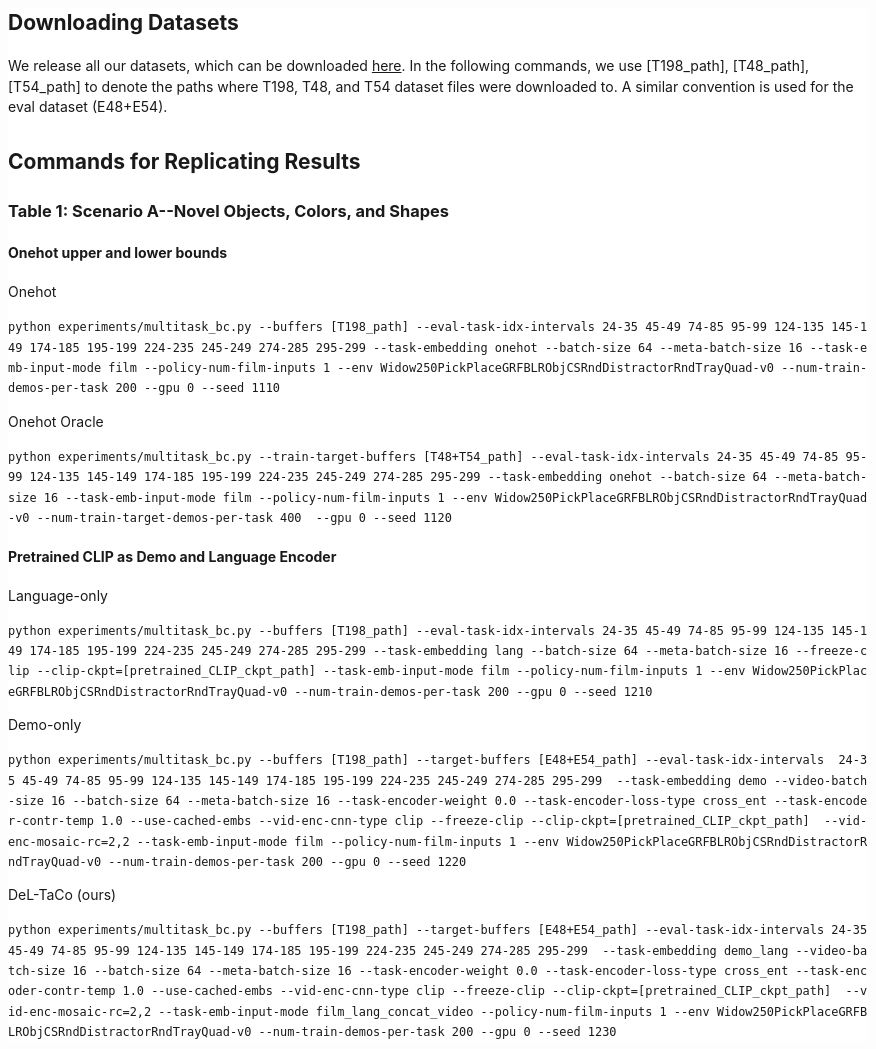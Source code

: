 ## Downloading Datasets
We release all our datasets, which can be downloaded [here](https://deltaco-robot.github.io/datasets). In the following commands, we use [T198_path], [T48_path], [T54_path] to denote the paths where T198, T48, and T54 dataset files were downloaded to. A similar convention is used for the eval dataset (E48+E54).


## Commands for Replicating Results
### Table 1: Scenario A--Novel Objects, Colors, and Shapes
#### Onehot upper and lower bounds
Onehot
```
python experiments/multitask_bc.py --buffers [T198_path] --eval-task-idx-intervals 24-35 45-49 74-85 95-99 124-135 145-149 174-185 195-199 224-235 245-249 274-285 295-299 --task-embedding onehot --batch-size 64 --meta-batch-size 16 --task-emb-input-mode film --policy-num-film-inputs 1 --env Widow250PickPlaceGRFBLRObjCSRndDistractorRndTrayQuad-v0 --num-train-demos-per-task 200 --gpu 0 --seed 1110
```

Onehot Oracle
```
python experiments/multitask_bc.py --train-target-buffers [T48+T54_path] --eval-task-idx-intervals 24-35 45-49 74-85 95-99 124-135 145-149 174-185 195-199 224-235 245-249 274-285 295-299 --task-embedding onehot --batch-size 64 --meta-batch-size 16 --task-emb-input-mode film --policy-num-film-inputs 1 --env Widow250PickPlaceGRFBLRObjCSRndDistractorRndTrayQuad-v0 --num-train-target-demos-per-task 400  --gpu 0 --seed 1120
```

#### Pretrained CLIP as Demo and Language Encoder

Language-only
```
python experiments/multitask_bc.py --buffers [T198_path] --eval-task-idx-intervals 24-35 45-49 74-85 95-99 124-135 145-149 174-185 195-199 224-235 245-249 274-285 295-299 --task-embedding lang --batch-size 64 --meta-batch-size 16 --freeze-clip --clip-ckpt=[pretrained_CLIP_ckpt_path] --task-emb-input-mode film --policy-num-film-inputs 1 --env Widow250PickPlaceGRFBLRObjCSRndDistractorRndTrayQuad-v0 --num-train-demos-per-task 200 --gpu 0 --seed 1210
```

Demo-only
```
python experiments/multitask_bc.py --buffers [T198_path] --target-buffers [E48+E54_path] --eval-task-idx-intervals  24-35 45-49 74-85 95-99 124-135 145-149 174-185 195-199 224-235 245-249 274-285 295-299  --task-embedding demo --video-batch-size 16 --batch-size 64 --meta-batch-size 16 --task-encoder-weight 0.0 --task-encoder-loss-type cross_ent --task-encoder-contr-temp 1.0 --use-cached-embs --vid-enc-cnn-type clip --freeze-clip --clip-ckpt=[pretrained_CLIP_ckpt_path]  --vid-enc-mosaic-rc=2,2 --task-emb-input-mode film --policy-num-film-inputs 1 --env Widow250PickPlaceGRFBLRObjCSRndDistractorRndTrayQuad-v0 --num-train-demos-per-task 200 --gpu 0 --seed 1220
```

DeL-TaCo (ours)
```
python experiments/multitask_bc.py --buffers [T198_path] --target-buffers [E48+E54_path] --eval-task-idx-intervals 24-35 45-49 74-85 95-99 124-135 145-149 174-185 195-199 224-235 245-249 274-285 295-299  --task-embedding demo_lang --video-batch-size 16 --batch-size 64 --meta-batch-size 16 --task-encoder-weight 0.0 --task-encoder-loss-type cross_ent --task-encoder-contr-temp 1.0 --use-cached-embs --vid-enc-cnn-type clip --freeze-clip --clip-ckpt=[pretrained_CLIP_ckpt_path]  --vid-enc-mosaic-rc=2,2 --task-emb-input-mode film_lang_concat_video --policy-num-film-inputs 1 --env Widow250PickPlaceGRFBLRObjCSRndDistractorRndTrayQuad-v0 --num-train-demos-per-task 200 --gpu 0 --seed 1230
```
